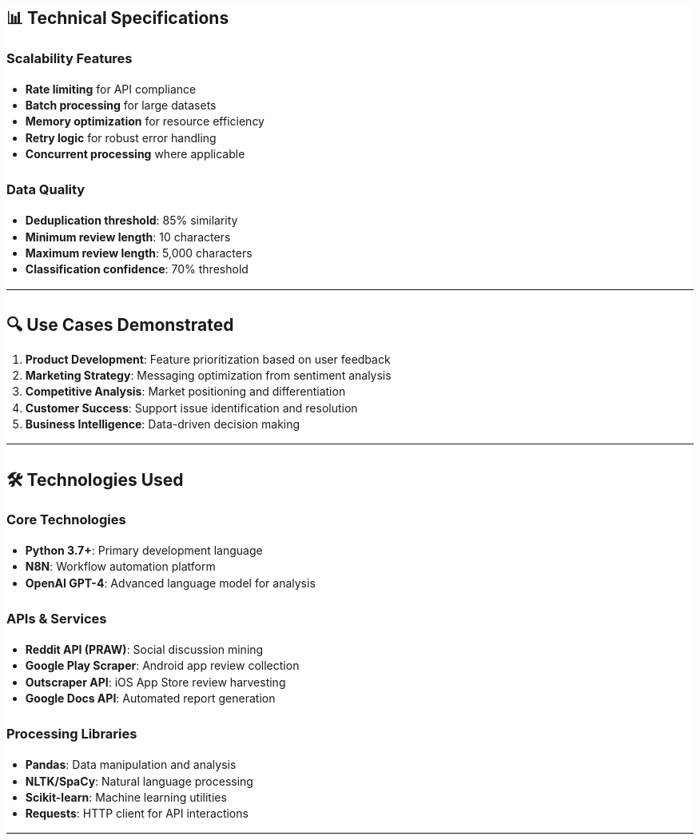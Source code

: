 
## 📊 Technical Specifications

### **Scalability Features**
- **Rate limiting** for API compliance
- **Batch processing** for large datasets
- **Memory optimization** for resource efficiency
- **Retry logic** for robust error handling
- **Concurrent processing** where applicable

### **Data Quality**
- **Deduplication threshold**: 85% similarity
- **Minimum review length**: 10 characters
- **Maximum review length**: 5,000 characters
- **Classification confidence**: 70% threshold

---

## 🔍 Use Cases Demonstrated

1. **Product Development**: Feature prioritization based on user feedback
2. **Marketing Strategy**: Messaging optimization from sentiment analysis
3. **Competitive Analysis**: Market positioning and differentiation
4. **Customer Success**: Support issue identification and resolution
5. **Business Intelligence**: Data-driven decision making

---

## 🛠️ Technologies Used

### **Core Technologies**
- **Python 3.7+**: Primary development language
- **N8N**: Workflow automation platform
- **OpenAI GPT-4**: Advanced language model for analysis

### **APIs & Services**
- **Reddit API (PRAW)**: Social discussion mining
- **Google Play Scraper**: Android app review collection
- **Outscraper API**: iOS App Store review harvesting
- **Google Docs API**: Automated report generation

### **Processing Libraries**
- **Pandas**: Data manipulation and analysis
- **NLTK/SpaCy**: Natural language processing
- **Scikit-learn**: Machine learning utilities
- **Requests**: HTTP client for API interactions

---
